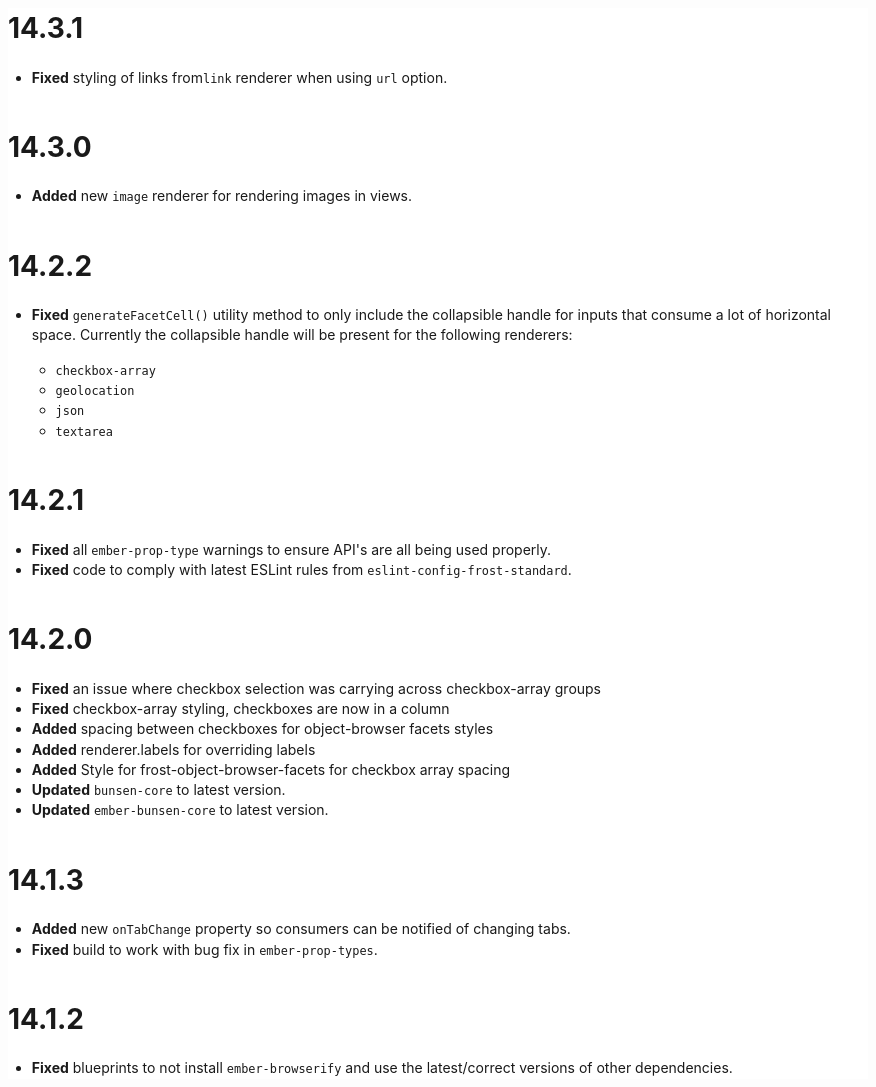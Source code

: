 
# 14.3.1

* **Fixed** styling of links from`link` renderer when using `url` option.


# 14.3.0

* **Added** new `image` renderer for rendering images in views.


# 14.2.2

* **Fixed** `generateFacetCell()` utility method to only include the collapsible handle for inputs that consume a lot of horizontal space. Currently the collapsible handle will be present for the following renderers:

  * `checkbox-array`
  * `geolocation`
  * `json`
  * `textarea`


# 14.2.1

* **Fixed** all `ember-prop-type` warnings to ensure API's are all being used properly.
* **Fixed** code to comply with latest ESLint rules from `eslint-config-frost-standard`.


# 14.2.0

* **Fixed** an issue where checkbox selection was carrying across checkbox-array groups
* **Fixed** checkbox-array styling, checkboxes are now in a column
* **Added** spacing between checkboxes for object-browser facets styles
* **Added** renderer.labels for overriding labels
* **Added** Style for frost-object-browser-facets for checkbox array spacing
* **Updated** `bunsen-core` to latest version.
* **Updated** `ember-bunsen-core` to latest version.

# 14.1.3

* **Added** new `onTabChange` property so consumers can be notified of changing tabs.
* **Fixed** build to work with bug fix in `ember-prop-types`.


# 14.1.2

* **Fixed** blueprints to not install `ember-browserify` and use the latest/correct versions of other dependencies.
